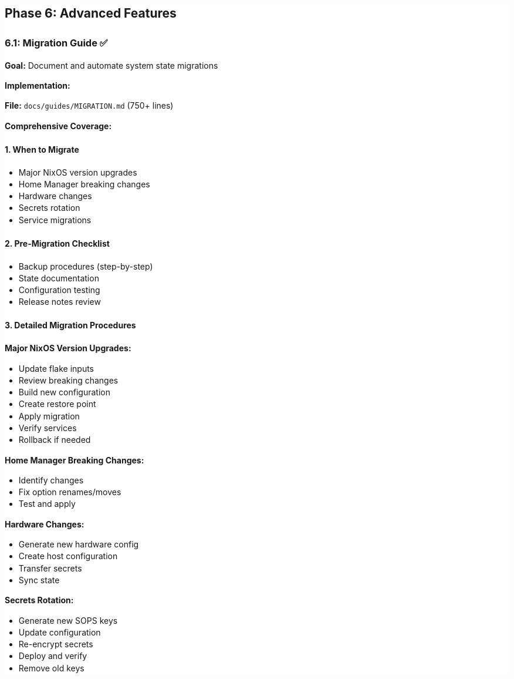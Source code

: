## Phase 6: Advanced Features

### 6.1: Migration Guide ✅

**Goal:** Document and automate system state migrations

**Implementation:**

**File:** `docs/guides/MIGRATION.md` (750+ lines)

**Comprehensive Coverage:**

#### 1. When to Migrate
- Major NixOS version upgrades
- Home Manager breaking changes
- Hardware changes
- Secrets rotation
- Service migrations

#### 2. Pre-Migration Checklist
- Backup procedures (step-by-step)
- State documentation
- Configuration testing
- Release notes review

#### 3. Detailed Migration Procedures

**Major NixOS Version Upgrades:**
- Update flake inputs
- Review breaking changes
- Build new configuration
- Create restore point
- Apply migration
- Verify services
- Rollback if needed

**Home Manager Breaking Changes:**
- Identify changes
- Fix option renames/moves
- Test and apply

**Hardware Changes:**
- Generate new hardware config
- Create host configuration
- Transfer secrets
- Sync state

**Secrets Rotation:**
- Generate new SOPS keys
- Update configuration
- Re-encrypt secrets
- Deploy and verify
- Remove old keys
